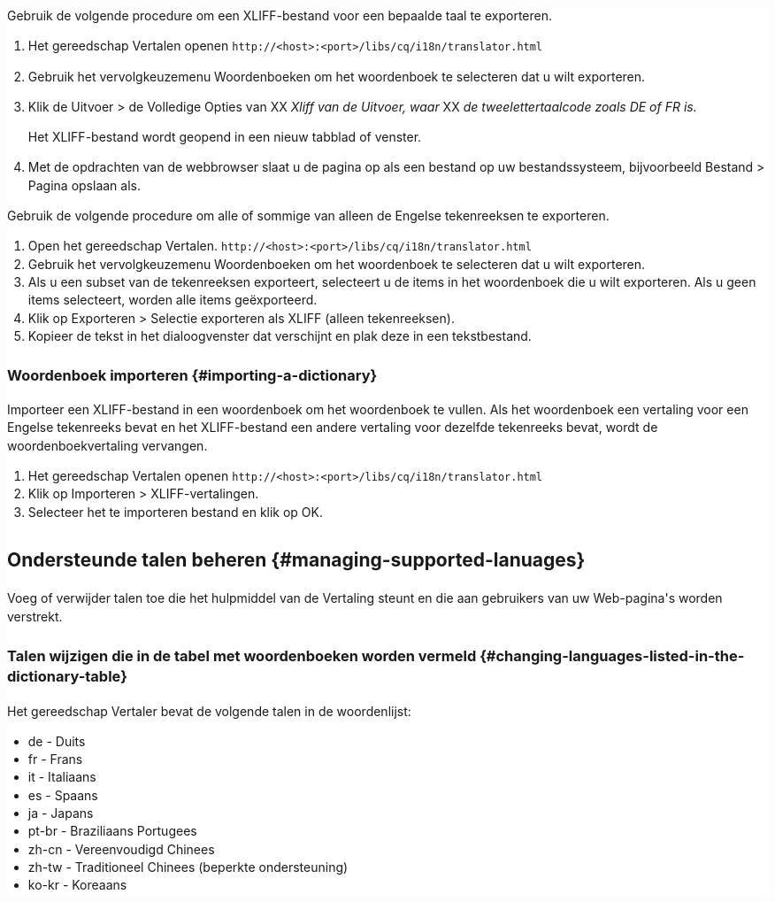 Gebruik de volgende procedure om een XLIFF-bestand voor een bepaalde taal te exporteren.

1. Het gereedschap Vertalen openen `http://<host>:<port>/libs/cq/i18n/translator.html`
1. Gebruik het vervolgkeuzemenu Woordenboeken om het woordenboek te selecteren dat u wilt exporteren.
1. Klik de Uitvoer > de Volledige Opties van XX *Xliff van de Uitvoer, waar* XX *de tweelettertaalcode zoals DE of FR is.*

   Het XLIFF-bestand wordt geopend in een nieuw tabblad of venster.

1. Met de opdrachten van de webbrowser slaat u de pagina op als een bestand op uw bestandssysteem, bijvoorbeeld Bestand > Pagina opslaan als.

Gebruik de volgende procedure om alle of sommige van alleen de Engelse tekenreeksen te exporteren.

1. Open het gereedschap Vertalen. `http://<host>:<port>/libs/cq/i18n/translator.html`
1. Gebruik het vervolgkeuzemenu Woordenboeken om het woordenboek te selecteren dat u wilt exporteren.
1. Als u een subset van de tekenreeksen exporteert, selecteert u de items in het woordenboek die u wilt exporteren. Als u geen items selecteert, worden alle items geëxporteerd.
1. Klik op Exporteren > Selectie exporteren als XLIFF (alleen tekenreeksen).
1. Kopieer de tekst in het dialoogvenster dat verschijnt en plak deze in een tekstbestand.

### Woordenboek importeren {#importing-a-dictionary}

Importeer een XLIFF-bestand in een woordenboek om het woordenboek te vullen. Als het woordenboek een vertaling voor een Engelse tekenreeks bevat en het XLIFF-bestand een andere vertaling voor dezelfde tekenreeks bevat, wordt de woordenboekvertaling vervangen.

1. Het gereedschap Vertalen openen `http://<host>:<port>/libs/cq/i18n/translator.html`
1. Klik op Importeren > XLIFF-vertalingen.
1. Selecteer het te importeren bestand en klik op OK.

## Ondersteunde talen beheren {#managing-supported-lanuages}

Voeg of verwijder talen toe die het hulpmiddel van de Vertaling steunt en die aan gebruikers van uw Web-pagina&#39;s worden verstrekt.

### Talen wijzigen die in de tabel met woordenboeken worden vermeld {#changing-languages-listed-in-the-dictionary-table}

Het gereedschap Vertaler bevat de volgende talen in de woordenlijst:

* de - Duits
* fr - Frans
* it - Italiaans
* es - Spaans
* ja - Japans
* pt-br - Braziliaans Portugees
* zh-cn - Vereenvoudigd Chinees
* zh-tw - Traditioneel Chinees (beperkte ondersteuning)
* ko-kr - Koreaans

